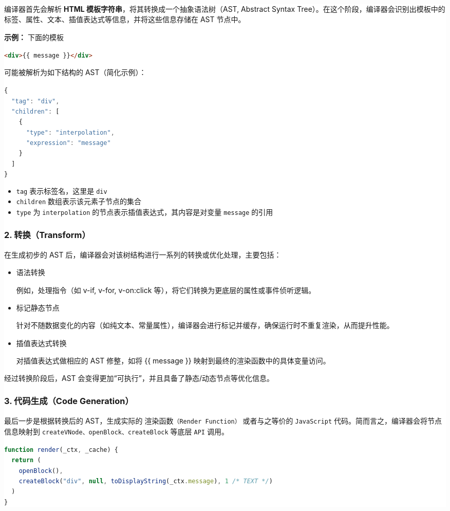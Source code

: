 编译器首先会解析 **HTML 模板字符串**，将其转换成一个抽象语法树（AST, Abstract Syntax Tree）。在这个阶段，编译器会识别出模板中的标签、属性、文本、插值表达式等信息，并将这些信息存储在 AST 节点中。

**示例：** 下面的模板

```html
<div>{{ message }}</div>
```

可能被解析为如下结构的 AST（简化示例）：

```js
{
  "tag": "div",
  "children": [
    {
      "type": "interpolation",
      "expression": "message"
    }
  ]
}

```

- `tag` 表示标签名，这里是 `div`
- `children` 数组表示该元素子节点的集合
- `type` 为 `interpolation` 的节点表示插值表达式，其内容是对变量 `message` 的引用


### 2. 转换（Transform）

在生成初步的 AST 后，编译器会对该树结构进行一系列的转换或优化处理，主要包括：

- 语法转换

    例如，处理指令（如 v-if, v-for, v-on:click 等），将它们转换为更底层的属性或事件侦听逻辑。

- 标记静态节点
 
    针对不随数据变化的内容（如纯文本、常量属性），编译器会进行标记并缓存，确保运行时不重复渲染，从而提升性能。

- 插值表达式转换

    对插值表达式做相应的 AST 修整，如将 {{ message }} 映射到最终的渲染函数中的具体变量访问。

经过转换阶段后，AST 会变得更加“可执行”，并且具备了静态/动态节点等优化信息。


### 3. 代码生成（Code Generation）

最后一步是根据转换后的 AST，生成实际的 渲染函数`（Render Function）` 或者与之等价的 `JavaScript` 代码。简而言之，编译器会将节点信息映射到 `createVNode、openBlock、createBlock` 等底层 `API` 调用。

```js
function render(_ctx, _cache) {
  return (
    openBlock(),
    createBlock("div", null, toDisplayString(_ctx.message), 1 /* TEXT */)
  )
}

```
